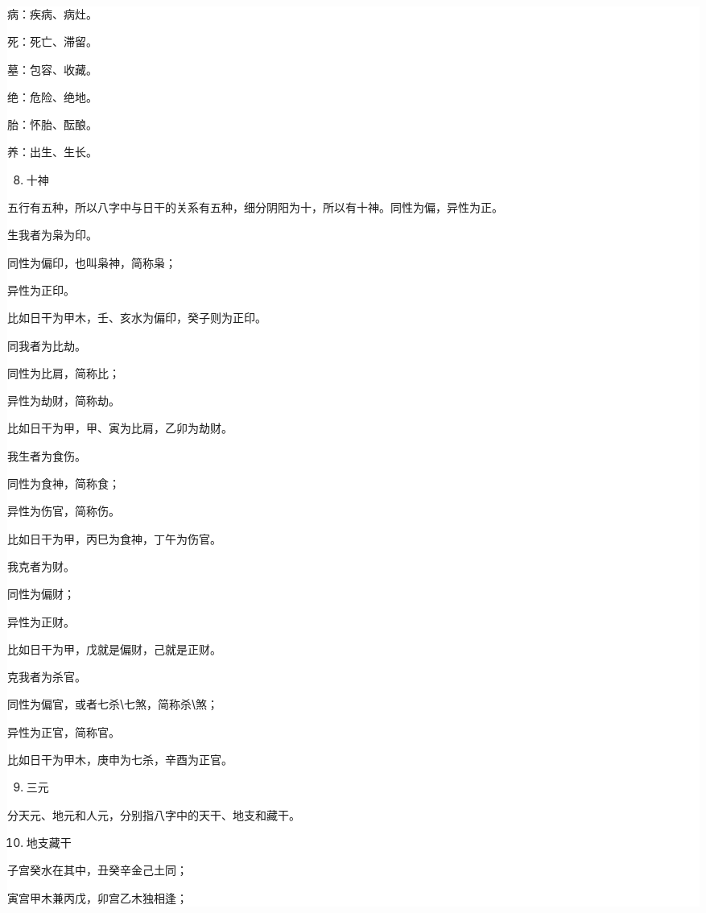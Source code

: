 病：疾病、病灶。

死：死亡、滞留。

墓：包容、收藏。

绝：危险、绝地。

胎：怀胎、酝酿。

养：出生、生长。

8. 十神

五行有五种，所以八字中与日干的关系有五种，细分阴阳为十，所以有十神。同性为偏，异性为正。

生我者为枭为印。

同性为偏印，也叫枭神，简称枭；

异性为正印。

比如日干为甲木，壬、亥水为偏印，癸子则为正印。

同我者为比劫。

同性为比肩，简称比；

异性为劫财，简称劫。

比如日干为甲，甲、寅为比肩，乙卯为劫财。

我生者为食伤。

同性为食神，简称食；

异性为伤官，简称伤。

比如日干为甲，丙巳为食神，丁午为伤官。

我克者为财。

同性为偏财；

异性为正财。

比如日干为甲，戊就是偏财，己就是正财。

克我者为杀官。

同性为偏官，或者七杀\七煞，简称杀\煞；

异性为正官，简称官。

比如日干为甲木，庚申为七杀，辛酉为正官。

9. 三元

分天元、地元和人元，分别指八字中的天干、地支和藏干。

10. 地支藏干

子宫癸水在其中，丑癸辛金己土同；

寅宫甲木兼丙戊，卯宫乙木独相逢；
